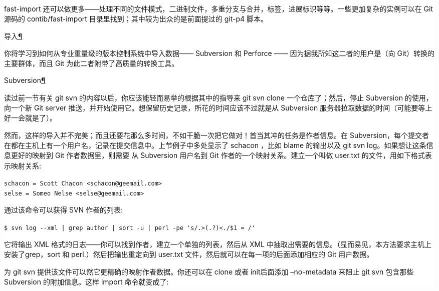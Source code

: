 

fast-import 还可以做更多——处理不同的文件模式，二进制文件，多重分支与合并，标签，进展标识等等。一些更加复杂的实例可以在 Git 源码的 contib/fast-import 目录里找到；其中较为出众的是前面提过的 git-p4 脚本。








<span id="id1" ></span>
导入[¶](#id1)

你将学习到如何从专业重量级的版本控制系统中导入数据—— Subversion 和 Perforce —— 因为据我所知这二者的用户是（向 Git）转换的主要群体，而且 Git 为此二者附带了高质量的转换工具。





<span id="subversion" ></span>
Subversion[¶](#subversion)

读过前一节有关 git svn 的内容以后，你应该能轻而易举的根据其中的指导来 git svn clone 一个仓库了；然后，停止 Subversion 的使用，向一个新 Git server 推送，并开始使用它。想保留历史记录，所花的时间应该不过就是从 Subversion 服务器拉取数据的时间（可能要等上好一会就是了）。


然而，这样的导入并不完美；而且还要花那么多时间，不如干脆一次把它做对！首当其冲的任务是作者信息。在 Subversion，每个提交者在都在主机上有一个用户名，记录在提交信息中。上节例子中多处显示了 schacon ，比如 blame 的输出以及 git svn log。如果想让这条信息更好的映射到 Git 作者数据里，则需要 从 Subversion 用户名到 Git 作者的一个映射关系。建立一个叫做 user.txt 的文件，用如下格式表示映射关系:




```
schacon = Scott Chacon <schacon@geemail.com>
selse = Someo Nelse <selse@geemail.com>

```






通过该命令可以获得 SVN 作者的列表:




```
$ svn log --xml | grep author | sort -u | perl -pe 's/.>(.?)<./$1 = /'

```






它将输出 XML 格式的日志——你可以找到作者，建立一个单独的列表，然后从 XML 中抽取出需要的信息。（显而易见，本方法要求主机上安装了grep，sort 和 perl.）然后把输出重定向到 user.txt 文件，然后就可以在每一项的后面添加相应的 Git 用户数据。


为 git svn 提供该文件可以然它更精确的映射作者数据。你还可以在 clone 或者 init后面添加 –no-metadata 来阻止 git svn 包含那些 Subversion 的附加信息。这样 import 命令就变成了:



